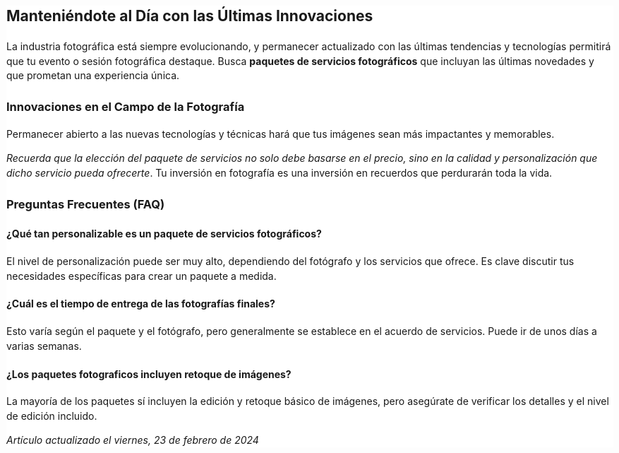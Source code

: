 ## Manteniéndote al Día con las Últimas Innovaciones
La industria fotográfica está siempre evolucionando, y permanecer actualizado con las últimas tendencias y tecnologías permitirá que tu evento o sesión fotográfica destaque. Busca **paquetes de servicios fotográficos** que incluyan las últimas novedades y que prometan una experiencia única.

### Innovaciones en el Campo de la Fotografía
Permanecer abierto a las nuevas tecnologías y técnicas hará que tus imágenes sean más impactantes y memorables.

*Recuerda que la elección del paquete de servicios no solo debe basarse en el precio, sino en la calidad y personalización que dicho servicio pueda ofrecerte*. Tu inversión en fotografía es una inversión en recuerdos que perdurarán toda la vida.

### Preguntas Frecuentes (FAQ)

#### ¿Qué tan personalizable es un paquete de servicios fotográficos?
El nivel de personalización puede ser muy alto, dependiendo del fotógrafo y los servicios que ofrece. Es clave discutir tus necesidades específicas para crear un paquete a medida.

#### ¿Cuál es el tiempo de entrega de las fotografías finales?
Esto varía según el paquete y el fotógrafo, pero generalmente se establece en el acuerdo de servicios. Puede ir de unos días a varias semanas.

#### ¿Los paquetes fotograficos incluyen retoque de imágenes?
La mayoría de los paquetes sí incluyen la edición y retoque básico de imágenes, pero asegúrate de verificar los detalles y el nivel de edición incluido.

_Artículo actualizado el viernes, 23 de febrero de 2024_